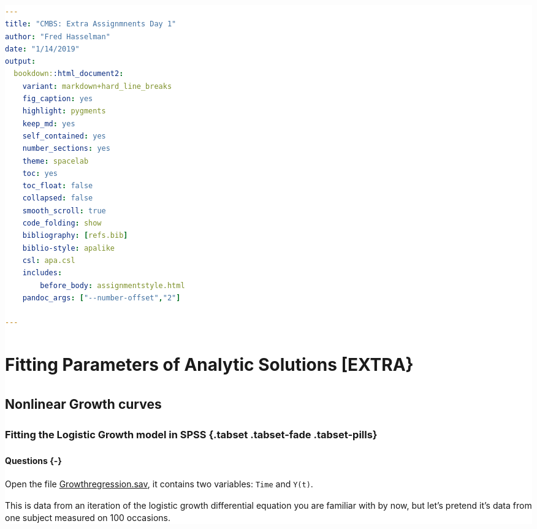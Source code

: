 ```yaml
---
title: "CMBS: Extra Assignmnents Day 1"
author: "Fred Hasselman"
date: "1/14/2019"
output: 
  bookdown::html_document2: 
    variant: markdown+hard_line_breaks
    fig_caption: yes
    highlight: pygments
    keep_md: yes
    self_contained: yes
    number_sections: yes
    theme: spacelab
    toc: yes
    toc_float: false
    collapsed: false
    smooth_scroll: true
    code_folding: show
    bibliography: [refs.bib]
    biblio-style: apalike
    csl: apa.csl
    includes:
        before_body: assignmentstyle.html
    pandoc_args: ["--number-offset","2"]

---
```









# **Fitting Parameters of Analytic Solutions [EXTRA}**


## **Nonlinear Growth curves**


### Fitting the Logistic Growth model in SPSS {.tabset .tabset-fade .tabset-pills}

#### Questions {-}

Open the file [Growthregression.sav](https://github.com/FredHasselman/The-Complex-Systems-Approach-Book/blob/master/assignments/assignment_data/BasicTSA_nonlinreg/GrowthRegression.sav), it contains two variables: `Time` and `Y(t)`. 

This is data from an iteration of the logistic growth differential equation you are familiar with by now, but let’s pretend it’s data from one subject measured on 100 occasions.
